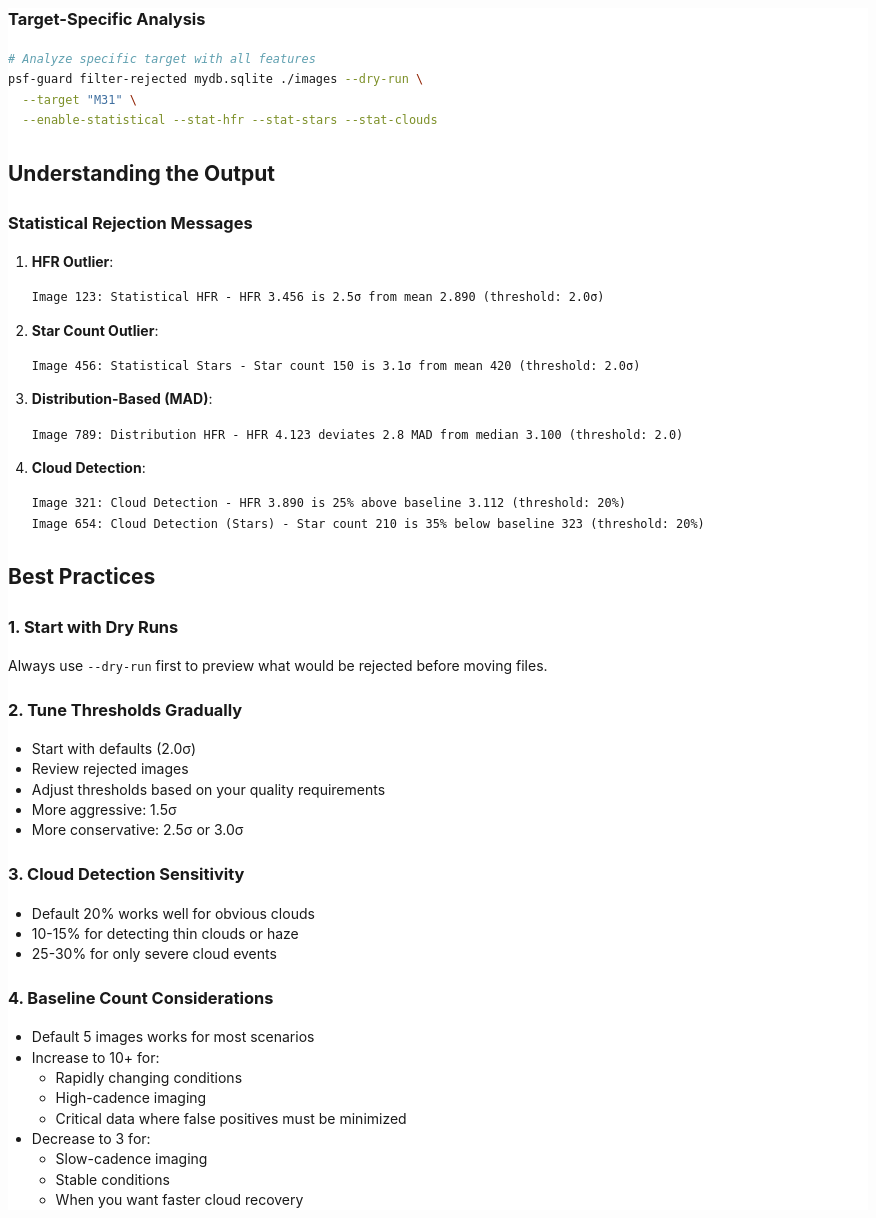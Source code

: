 ### Target-Specific Analysis
```bash
# Analyze specific target with all features
psf-guard filter-rejected mydb.sqlite ./images --dry-run \
  --target "M31" \
  --enable-statistical --stat-hfr --stat-stars --stat-clouds
```

## Understanding the Output

### Statistical Rejection Messages

1. **HFR Outlier**:
   ```
   Image 123: Statistical HFR - HFR 3.456 is 2.5σ from mean 2.890 (threshold: 2.0σ)
   ```

2. **Star Count Outlier**:
   ```
   Image 456: Statistical Stars - Star count 150 is 3.1σ from mean 420 (threshold: 2.0σ)
   ```

3. **Distribution-Based (MAD)**:
   ```
   Image 789: Distribution HFR - HFR 4.123 deviates 2.8 MAD from median 3.100 (threshold: 2.0)
   ```

4. **Cloud Detection**:
   ```
   Image 321: Cloud Detection - HFR 3.890 is 25% above baseline 3.112 (threshold: 20%)
   Image 654: Cloud Detection (Stars) - Star count 210 is 35% below baseline 323 (threshold: 20%)
   ```

## Best Practices

### 1. Start with Dry Runs
Always use `--dry-run` first to preview what would be rejected before moving files.

### 2. Tune Thresholds Gradually
- Start with defaults (2.0σ)
- Review rejected images
- Adjust thresholds based on your quality requirements
- More aggressive: 1.5σ
- More conservative: 2.5σ or 3.0σ

### 3. Cloud Detection Sensitivity
- Default 20% works well for obvious clouds
- 10-15% for detecting thin clouds or haze
- 25-30% for only severe cloud events

### 4. Baseline Count Considerations
- Default 5 images works for most scenarios
- Increase to 10+ for:
  - Rapidly changing conditions
  - High-cadence imaging
  - Critical data where false positives must be minimized
- Decrease to 3 for:
  - Slow-cadence imaging
  - Stable conditions
  - When you want faster cloud recovery
